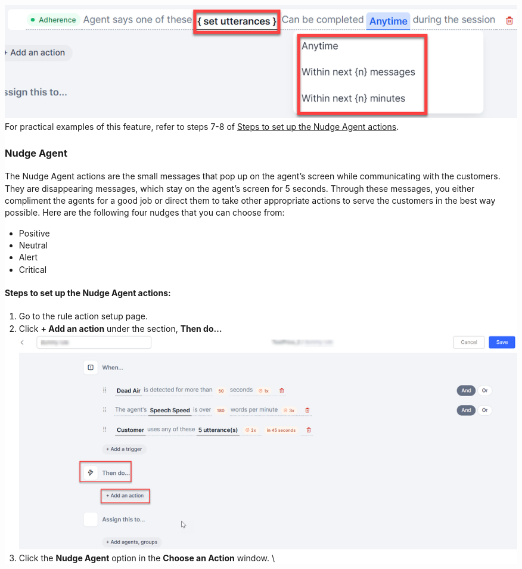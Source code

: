 ![Alt text](./images/acknowledgement-through-utterance-image_67.png)
For practical examples of this feature, refer to steps 7-8 of [Steps to set up the Nudge Agent actions](#steps-to-set-up-the-nudge-agent-actions).
### Nudge Agent

The Nudge Agent actions are the small messages that pop up on the agent’s screen while communicating with the customers. They are disappearing messages, which stay on the agent’s screen for 5 seconds. Through these messages, you either compliment the agents for a good job or direct them to take other appropriate actions to serve the customers in the best way possible. Here are the following four nudges that you can choose from:



* Positive
* Neutral
* Alert
* Critical


#### Steps to set up the Nudge Agent actions:



1. Go to the rule action setup page.
2. Click **+ Add an action** under the section, **Then do…**\
![Alt text](./images/adding-then-do-action-image_68.png)
3. Click the **Nudge Agent** option in the **Choose an Action** window. \